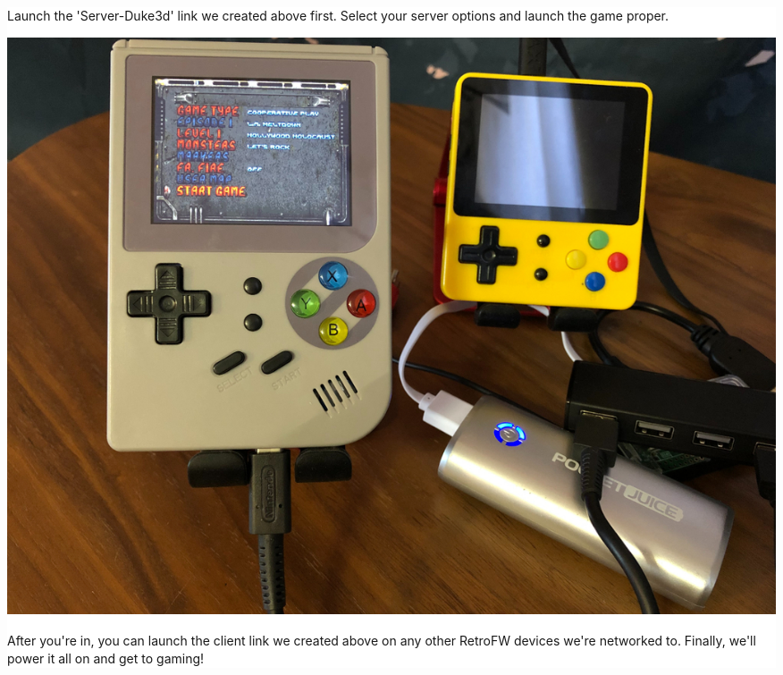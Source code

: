 Launch the 'Server-Duke3d' link we created above first.  Select your server options and launch the game proper. 

<img src="https://github.com/huntergdavis/huntergdavis.github.io/raw/master/content/images/2021/duke_nukem_server.jpg" width="1126">


After you're in, you can launch the client link we created above on any other RetroFW devices we're networked to.  Finally, we'll power it all on and get to gaming!
